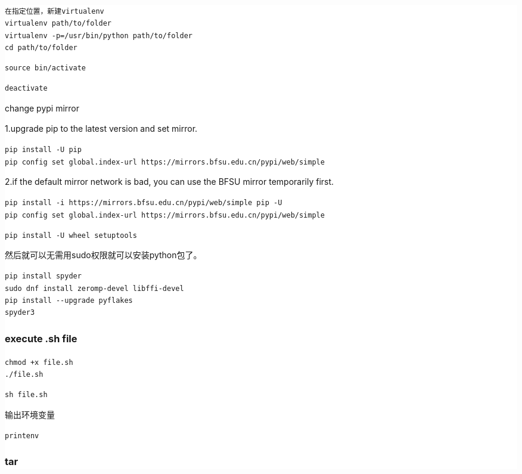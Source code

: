 ```
在指定位置，新建virtualenv
virtualenv path/to/folder
virtualenv -p=/usr/bin/python path/to/folder
cd path/to/folder
```

```
source bin/activate
```

```
deactivate
```

change pypi mirror

1.upgrade pip to the latest version and set mirror.

```
pip install -U pip
pip config set global.index-url https://mirrors.bfsu.edu.cn/pypi/web/simple
```

2.if the default mirror network is bad, you can use the BFSU mirror temporarily first.

```
pip install -i https://mirrors.bfsu.edu.cn/pypi/web/simple pip -U
pip config set global.index-url https://mirrors.bfsu.edu.cn/pypi/web/simple
```

```
pip install -U wheel setuptools
```

然后就可以无需用sudo权限就可以安装python包了。

```
pip install spyder
sudo dnf install zeromp-devel libffi-devel
pip install --upgrade pyflakes
spyder3
```

### execute .sh file

```
chmod +x file.sh
./file.sh
```

```
sh file.sh
```

输出环境变量

```
printenv
```

### tar
